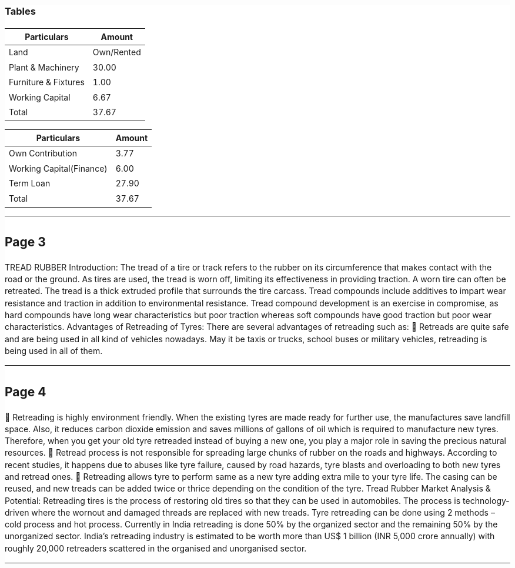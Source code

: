 ### Tables

| Particulars | Amount |
|---|---|
| Land | Own/Rented |
| Plant & Machinery | 30.00 |
| Furniture & Fixtures | 1.00 |
| Working Capital | 6.67 |
| Total | 37.67 |

| Particulars | Amount |
|---|---|
| Own Contribution | 3.77 |
| Working Capital(Finance) | 6.00 |
| Term Loan | 27.90 |
| Total | 37.67 |

---

## Page 3

TREAD RUBBER Introduction: The tread of a tire or track refers to the rubber on its circumference that makes contact with the road or the ground. As tires are used, the tread is worn off, limiting its effectiveness in providing traction. A worn tire can often be retreated. The tread is a thick extruded profile that surrounds the tire carcass. Tread compounds include additives to impart wear resistance and traction in addition to environmental resistance. Tread compound development is an exercise in compromise, as hard compounds have long wear characteristics but poor traction whereas soft compounds have good traction but poor wear characteristics. Advantages of Retreading of Tyres: There are several advantages of retreading such as:  Retreads are quite safe and are being used in all kind of vehicles nowadays. May it be taxis or trucks, school buses or military vehicles, retreading is being used in all of them.

---

## Page 4

 Retreading is highly environment friendly. When the existing tyres are made ready for further use, the manufactures save landfill space. Also, it reduces carbon dioxide emission and saves millions of gallons of oil which is required to manufacture new tyres. Therefore, when you get your old tyre retreaded instead of buying a new one, you play a major role in saving the precious natural resources.  Retread process is not responsible for spreading large chunks of rubber on the roads and highways. According to recent studies, it happens due to abuses like tyre failure, caused by road hazards, tyre blasts and overloading to both new tyres and retread ones.  Retreading allows tyre to perform same as a new tyre adding extra mile to your tyre life. The casing can be reused, and new treads can be added twice or thrice depending on the condition of the tyre. Tread Rubber Market Analysis & Potential: Retreading tires is the process of restoring old tires so that they can be used in automobiles. The process is technology-driven where the wornout and damaged threads are replaced with new treads. Tyre retreading can be done using 2 methods – cold process and hot process. Currently in India retreading is done 50% by the organized sector and the remaining 50% by the unorganized sector. India’s retreading industry is estimated to be worth more than US$ 1 billion (INR 5,000 crore annually) with roughly 20,000 retreaders scattered in the organised and unorganised sector.

---